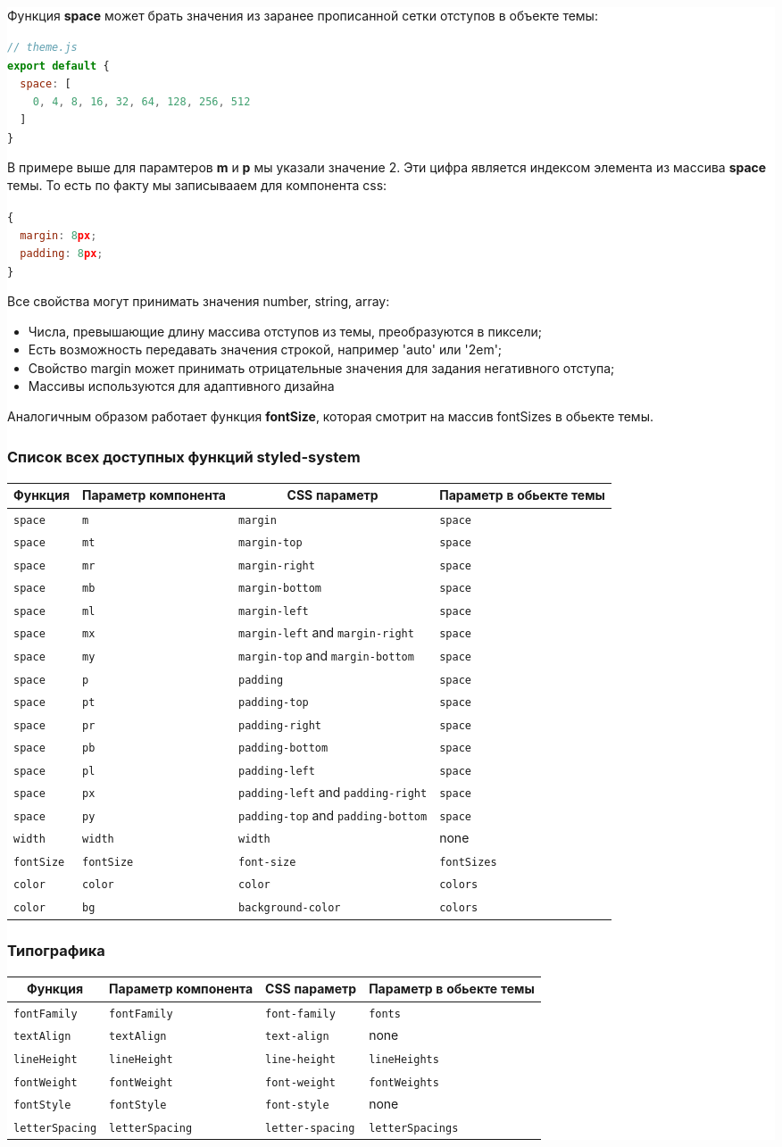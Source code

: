 Функция **space** может брать значения из заранее прописанной сетки отступов в объекте темы:
```js static
// theme.js
export default {
  space: [
    0, 4, 8, 16, 32, 64, 128, 256, 512
  ]
}
```
В примере выше для парамтеров **m** и **p** мы указали значение 2. Эти цифра является индексом элемента из массива **space** темы. То есть по факту мы записывааем для компонента css:
```js static
{
  margin: 8px;
  padding: 8px;
}
```

Все свойства могут принимать значения number, string, array:
* Числа, превышающие длину массива отступов из темы, преобразуются в пиксели;
* Есть возможность передавать значения строкой, например 'auto' или '2em';
* Свойство margin может принимать отрицательные значения для задания негативного отступа;
* Массивы используются для адаптивного дизайна

Аналогичным образом работает функция **fontSize**, которая смотрит на массив fontSizes в обьекте темы. 

### Список всех доступных функций styled-system
Функция | Параметр компонента  | CSS параметр  | Параметр в обьекте темы
--------------|------------|-----------------|--------------
`space`       | `m`        | `margin`        | `space`
`space`       | `mt`       | `margin-top`    | `space`
`space`       | `mr`       | `margin-right`  | `space`
`space`       | `mb`       | `margin-bottom` | `space`
`space`       | `ml`       | `margin-left`   | `space`
`space`       | `mx`       | `margin-left` and `margin-right`   | `space`
`space`       | `my`       | `margin-top` and `margin-bottom`   | `space`
`space`       | `p`        | `padding`       | `space`
`space`       | `pt`       | `padding-top`   | `space`
`space`       | `pr`       | `padding-right` | `space`
`space`       | `pb`       | `padding-bottom` | `space`
`space`       | `pl`       | `padding-left`  | `space`
`space`       | `px`       | `padding-left` and `padding-right`   | `space`
`space`       | `py`       | `padding-top` and `padding-bottom`   | `space`
`width`       | `width`    | `width`         | none
`fontSize`    | `fontSize` |`font-size`      |`fontSizes`
`color`       | `color`    | `color`         | `colors`
`color`       | `bg`       | `background-color`| `colors`

### Типографика
Функция | Параметр компонента  | CSS параметр  | Параметр в обьекте темы
--------------|------------|-----------------|--------------
`fontFamily` | `fontFamily` | `font-family` | `fonts`
`textAlign`   | `textAlign`    | `text-align`   | none
`lineHeight`  | `lineHeight` | `line-height` | `lineHeights`
`fontWeight`  | `fontWeight` | `font-weight` | `fontWeights`
`fontStyle`  | `fontStyle` | `font-style` | none
`letterSpacing` | `letterSpacing` | `letter-spacing` | `letterSpacings`
